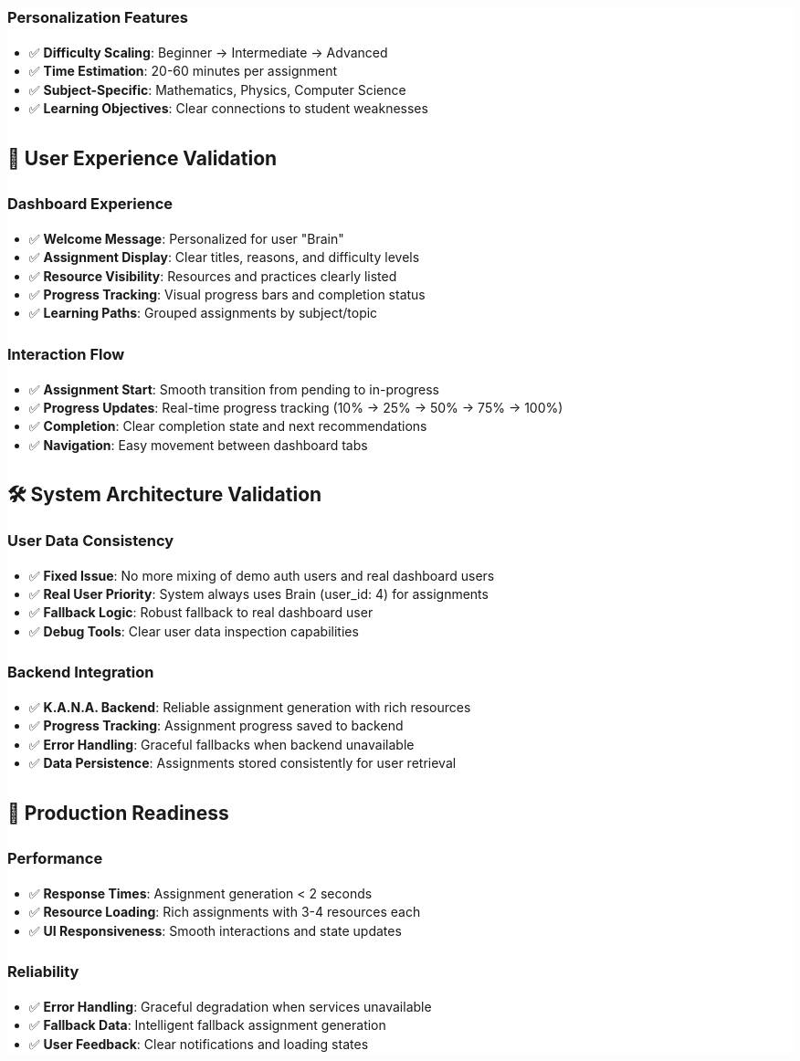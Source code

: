 ### Personalization Features
- ✅ **Difficulty Scaling**: Beginner → Intermediate → Advanced
- ✅ **Time Estimation**: 20-60 minutes per assignment
- ✅ **Subject-Specific**: Mathematics, Physics, Computer Science
- ✅ **Learning Objectives**: Clear connections to student weaknesses

## 🎯 User Experience Validation

### Dashboard Experience
- ✅ **Welcome Message**: Personalized for user "Brain"
- ✅ **Assignment Display**: Clear titles, reasons, and difficulty levels
- ✅ **Resource Visibility**: Resources and practices clearly listed
- ✅ **Progress Tracking**: Visual progress bars and completion status
- ✅ **Learning Paths**: Grouped assignments by subject/topic

### Interaction Flow
- ✅ **Assignment Start**: Smooth transition from pending to in-progress
- ✅ **Progress Updates**: Real-time progress tracking (10% → 25% → 50% → 75% → 100%)
- ✅ **Completion**: Clear completion state and next recommendations
- ✅ **Navigation**: Easy movement between dashboard tabs

## 🛠️ System Architecture Validation

### User Data Consistency
- ✅ **Fixed Issue**: No more mixing of demo auth users and real dashboard users
- ✅ **Real User Priority**: System always uses Brain (user_id: 4) for assignments
- ✅ **Fallback Logic**: Robust fallback to real dashboard user
- ✅ **Debug Tools**: Clear user data inspection capabilities

### Backend Integration
- ✅ **K.A.N.A. Backend**: Reliable assignment generation with rich resources
- ✅ **Progress Tracking**: Assignment progress saved to backend
- ✅ **Error Handling**: Graceful fallbacks when backend unavailable
- ✅ **Data Persistence**: Assignments stored consistently for user retrieval

## 🚀 Production Readiness

### Performance
- ✅ **Response Times**: Assignment generation < 2 seconds
- ✅ **Resource Loading**: Rich assignments with 3-4 resources each
- ✅ **UI Responsiveness**: Smooth interactions and state updates

### Reliability
- ✅ **Error Handling**: Graceful degradation when services unavailable
- ✅ **Fallback Data**: Intelligent fallback assignment generation
- ✅ **User Feedback**: Clear notifications and loading states
